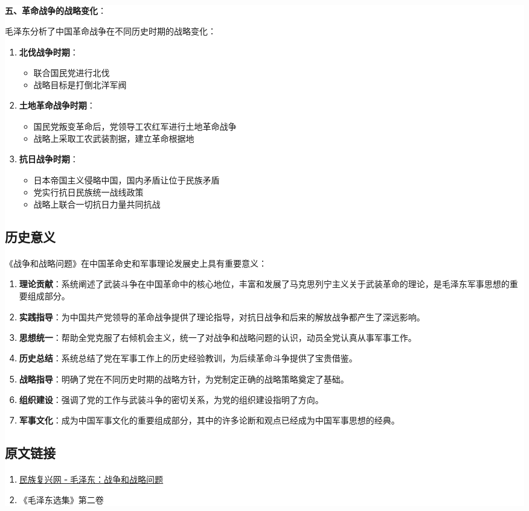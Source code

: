 **五、革命战争的战略变化**：

毛泽东分析了中国革命战争在不同历史时期的战略变化：

1. **北伐战争时期**：
   - 联合国民党进行北伐
   - 战略目标是打倒北洋军阀

2. **土地革命战争时期**：
   - 国民党叛变革命后，党领导工农红军进行土地革命战争
   - 战略上采取工农武装割据，建立革命根据地

3. **抗日战争时期**：
   - 日本帝国主义侵略中国，国内矛盾让位于民族矛盾
   - 党实行抗日民族统一战线政策
   - 战略上联合一切抗日力量共同抗战

## 历史意义

《战争和战略问题》在中国革命史和军事理论发展史上具有重要意义：

1. **理论贡献**：系统阐述了武装斗争在中国革命中的核心地位，丰富和发展了马克思列宁主义关于武装革命的理论，是毛泽东军事思想的重要组成部分。

2. **实践指导**：为中国共产党领导的革命战争提供了理论指导，对抗日战争和后来的解放战争都产生了深远影响。

3. **思想统一**：帮助全党克服了右倾机会主义，统一了对战争和战略问题的认识，动员全党认真从事军事工作。

4. **历史总结**：系统总结了党在军事工作上的历史经验教训，为后续革命斗争提供了宝贵借鉴。

5. **战略指导**：明确了党在不同历史时期的战略方针，为党制定正确的战略策略奠定了基础。

6. **组织建设**：强调了党的工作与武装斗争的密切关系，为党的组织建设指明了方向。

7. **军事文化**：成为中国军事文化的重要组成部分，其中的许多论断和观点已经成为中国军事思想的经典。

## 原文链接

1. [民族复兴网 - 毛泽东：战争和战略问题](https://www.mzfxw.com/e/action/ShowInfo.php?classid=18&id=180745)

2. 《毛泽东选集》第二卷
